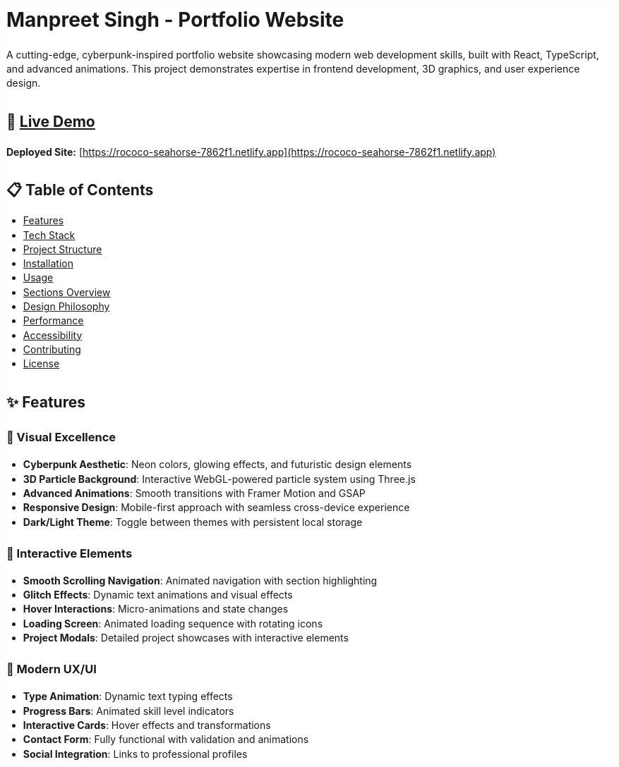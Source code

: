 # Manpreet Singh - Portfolio Website

A cutting-edge, cyberpunk-inspired portfolio website showcasing modern web development skills, built with React, TypeScript, and advanced animations. This project demonstrates expertise in frontend development, 3D graphics, and user experience design.

## 🚀 [Live Demo](https://rococo-seahorse-7862f1.netlify.app/)

**Deployed Site:** [https://rococo-seahorse-7862f1.netlify.app](https://rococo-seahorse-7862f1.netlify.app)

## 📋 Table of Contents

- [Features](#features)
- [Tech Stack](#tech-stack)
- [Project Structure](#project-structure)
- [Installation](#installation)
- [Usage](#usage)
- [Sections Overview](#sections-overview)
- [Design Philosophy](#design-philosophy)
- [Performance](#performance)
- [Accessibility](#accessibility)
- [Contributing](#contributing)
- [License](#license)

## ✨ Features

### 🎨 Visual Excellence
- **Cyberpunk Aesthetic**: Neon colors, glowing effects, and futuristic design elements
- **3D Particle Background**: Interactive WebGL-powered particle system using Three.js
- **Advanced Animations**: Smooth transitions with Framer Motion and GSAP
- **Responsive Design**: Mobile-first approach with seamless cross-device experience
- **Dark/Light Theme**: Toggle between themes with persistent local storage

### 🚀 Interactive Elements
- **Smooth Scrolling Navigation**: Animated navigation with section highlighting
- **Glitch Effects**: Dynamic text animations and visual effects
- **Hover Interactions**: Micro-animations and state changes
- **Loading Screen**: Animated loading sequence with rotating icons
- **Project Modals**: Detailed project showcases with interactive elements

### 📱 Modern UX/UI
- **Type Animation**: Dynamic text typing effects
- **Progress Bars**: Animated skill level indicators
- **Interactive Cards**: Hover effects and transformations
- **Contact Form**: Fully functional with validation and animations
- **Social Integration**: Links to professional profiles

